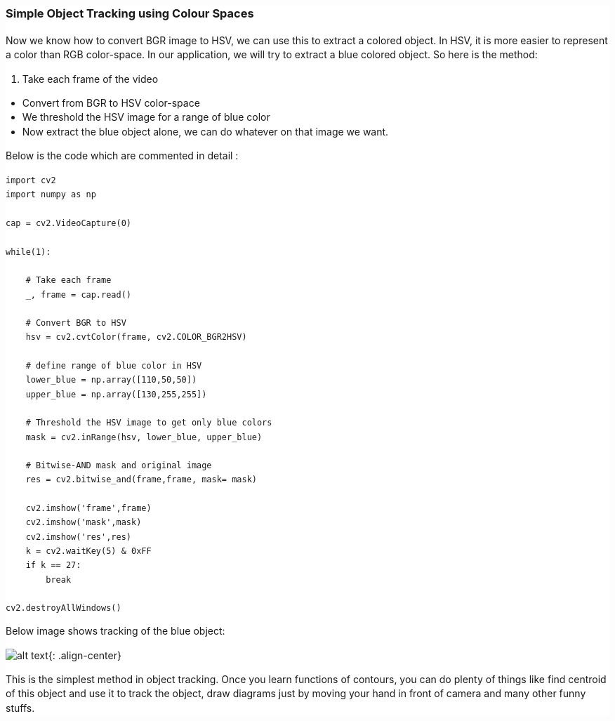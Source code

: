 ### Simple Object Tracking using Colour Spaces

Now we know how to convert BGR image to HSV, we can use this to extract a colored object. In HSV, it is more easier to represent a color than RGB color-space. In our application, we will try to extract a blue colored object. So here is the method:
1. Take each frame of the video
* Convert from BGR to HSV color-space
* We threshold the HSV image for a range of blue color
* Now extract the blue object alone, we can do whatever on that image we want.

Below is the code which are commented in detail :

```
import cv2
import numpy as np

cap = cv2.VideoCapture(0)

while(1):

    # Take each frame
    _, frame = cap.read()

    # Convert BGR to HSV
    hsv = cv2.cvtColor(frame, cv2.COLOR_BGR2HSV)

    # define range of blue color in HSV
    lower_blue = np.array([110,50,50])
    upper_blue = np.array([130,255,255])

    # Threshold the HSV image to get only blue colors
    mask = cv2.inRange(hsv, lower_blue, upper_blue)

    # Bitwise-AND mask and original image
    res = cv2.bitwise_and(frame,frame, mask= mask)

    cv2.imshow('frame',frame)
    cv2.imshow('mask',mask)
    cv2.imshow('res',res)
    k = cv2.waitKey(5) & 0xFF
    if k == 27:
        break

cv2.destroyAllWindows()
```
Below image shows tracking of the blue object:

![alt text](https://docs.opencv.org/3.0-beta/_images/frame.jpg){: .align-center}

This is the simplest method in object tracking. Once you learn functions of contours, you can do plenty of things like find centroid of this object and use it to track the object, draw diagrams just by moving your hand in front of camera and many other funny stuffs.
